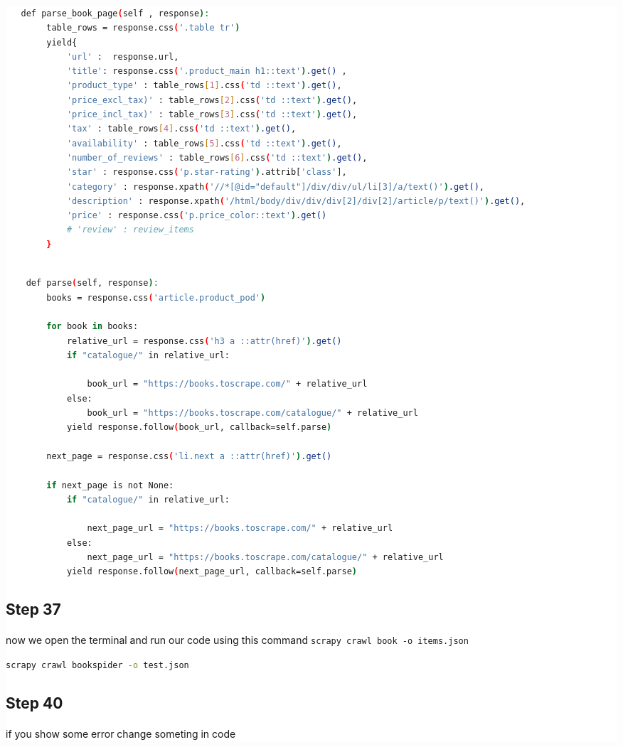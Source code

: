 ```bash
   def parse_book_page(self , response):
        table_rows = response.css('.table tr')
        yield{
            'url' :  response.url,
            'title': response.css('.product_main h1::text').get() , 
            'product_type' : table_rows[1].css('td ::text').get(),
            'price_excl_tax)' : table_rows[2].css('td ::text').get(),
            'price_incl_tax)' : table_rows[3].css('td ::text').get(),
            'tax' : table_rows[4].css('td ::text').get(),
            'availability' : table_rows[5].css('td ::text').get(),
            'number_of_reviews' : table_rows[6].css('td ::text').get(),
            'star' : response.css('p.star-rating').attrib['class'],
            'category' : response.xpath('//*[@id="default"]/div/div/ul/li[3]/a/text()').get(),
            'description' : response.xpath('/html/body/div/div/div[2]/div[2]/article/p/text()').get(),
            'price' : response.css('p.price_color::text').get()
            # 'review' : review_items
        }
        

```
```bash
    def parse(self, response):
        books = response.css('article.product_pod')
        
        for book in books:
            relative_url = response.css('h3 a ::attr(href)').get()
            if "catalogue/" in relative_url:
                
                book_url = "https://books.toscrape.com/" + relative_url
            else:
                book_url = "https://books.toscrape.com/catalogue/" + relative_url
            yield response.follow(book_url, callback=self.parse)
            
        next_page = response.css('li.next a ::attr(href)').get()  
        
        if next_page is not None:
            if "catalogue/" in relative_url:
                
                next_page_url = "https://books.toscrape.com/" + relative_url
            else:
                next_page_url = "https://books.toscrape.com/catalogue/" + relative_url
            yield response.follow(next_page_url, callback=self.parse)

```
## Step 37
 now we open  the terminal and run our code using this command `scrapy crawl book -o items.json`
 

```bash
scrapy crawl bookspider -o test.json
```
## Step 40
if you show some error change someting in code
